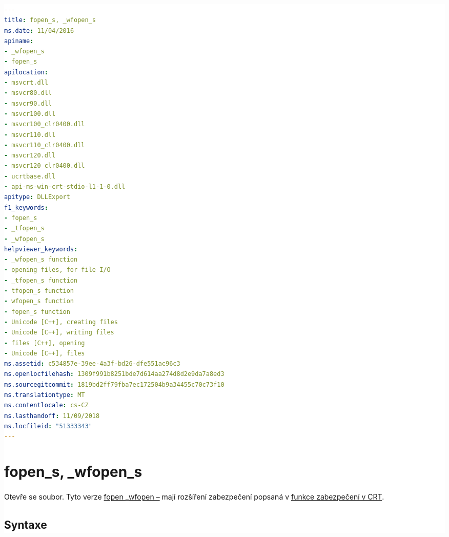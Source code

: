 ```yaml
---
title: fopen_s, _wfopen_s
ms.date: 11/04/2016
apiname:
- _wfopen_s
- fopen_s
apilocation:
- msvcrt.dll
- msvcr80.dll
- msvcr90.dll
- msvcr100.dll
- msvcr100_clr0400.dll
- msvcr110.dll
- msvcr110_clr0400.dll
- msvcr120.dll
- msvcr120_clr0400.dll
- ucrtbase.dll
- api-ms-win-crt-stdio-l1-1-0.dll
apitype: DLLExport
f1_keywords:
- fopen_s
- _tfopen_s
- _wfopen_s
helpviewer_keywords:
- _wfopen_s function
- opening files, for file I/O
- _tfopen_s function
- tfopen_s function
- wfopen_s function
- fopen_s function
- Unicode [C++], creating files
- Unicode [C++], writing files
- files [C++], opening
- Unicode [C++], files
ms.assetid: c534857e-39ee-4a3f-bd26-dfe551ac96c3
ms.openlocfilehash: 1309f991b8251bde7d614aa274d8d2e9da7a8ed3
ms.sourcegitcommit: 1819bd2ff79fba7ec172504b9a34455c70c73f10
ms.translationtype: MT
ms.contentlocale: cs-CZ
ms.lasthandoff: 11/09/2018
ms.locfileid: "51333343"
---
```

# <a name="fopens-wfopens"></a>fopen_s, _wfopen_s

Otevře se soubor. Tyto verze [fopen _wfopen –](fopen-wfopen.md) mají rozšíření zabezpečení popsaná v [funkce zabezpečení v CRT](../../c-runtime-library/security-features-in-the-crt.md).

## <a name="syntax"></a>Syntaxe
